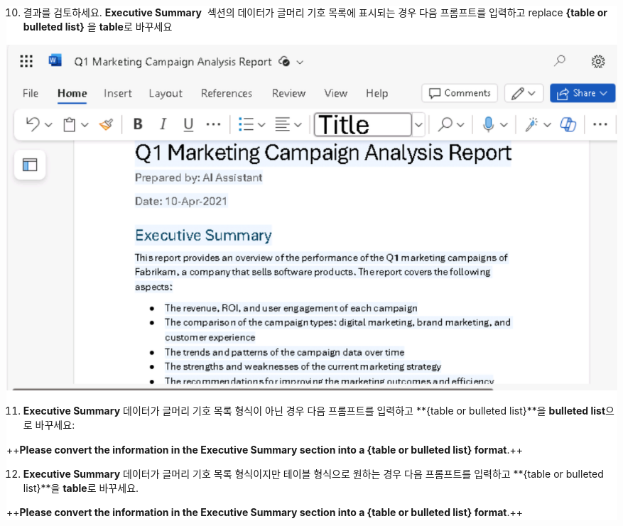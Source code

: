 10. 결과를 검토하세요. **Executive Summary**  섹션의 데이터가 글머리
    기호 목록에 표시되는 경우 다음 프롬프트를 입력하고 replace **{table
    or bulleted list}** 을 **table**로 바꾸세요

![](./media/image56.png)

11. **Executive Summary** 데이터가 글머리 기호 목록 형식이 아닌 경우
    다음 프롬프트를 입력하고 **{table or bulleted list}**을 **bulleted
    list**으로 바꾸세요:

++**Please convert the information in the Executive Summary section into
a {table or bulleted list} format**.++

12. **Executive Summary** 데이터가 글머리 기호 목록 형식이지만 테이블
    형식으로 원하는 경우 다음 프롬프트를 입력하고 **{table or bulleted
    list}**을 **table**로 바꾸세요.

++**Please convert the information in the Executive Summary section into
a {table or bulleted list} format**.++
